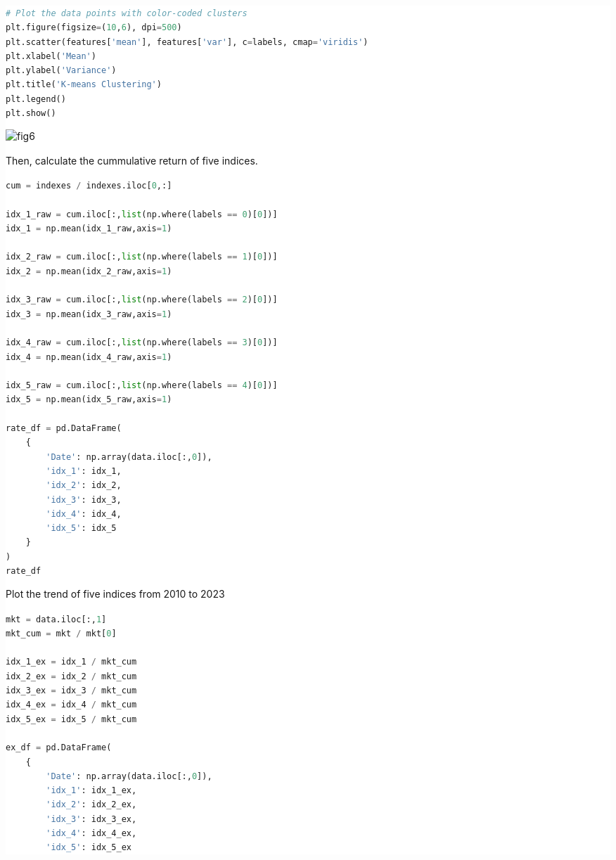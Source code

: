```python
# Plot the data points with color-coded clusters
plt.figure(figsize=(10,6), dpi=500)
plt.scatter(features['mean'], features['var'], c=labels, cmap='viridis')
plt.xlabel('Mean')
plt.ylabel('Variance')
plt.title('K-means Clustering')
plt.legend()
plt.show()
```

![fig6](/img/cisc_2_6.png)


Then, calculate the cummulative return of five indices.

```python
cum = indexes / indexes.iloc[0,:]

idx_1_raw = cum.iloc[:,list(np.where(labels == 0)[0])]
idx_1 = np.mean(idx_1_raw,axis=1)

idx_2_raw = cum.iloc[:,list(np.where(labels == 1)[0])]
idx_2 = np.mean(idx_2_raw,axis=1)

idx_3_raw = cum.iloc[:,list(np.where(labels == 2)[0])]
idx_3 = np.mean(idx_3_raw,axis=1)

idx_4_raw = cum.iloc[:,list(np.where(labels == 3)[0])]
idx_4 = np.mean(idx_4_raw,axis=1)

idx_5_raw = cum.iloc[:,list(np.where(labels == 4)[0])]
idx_5 = np.mean(idx_5_raw,axis=1)

rate_df = pd.DataFrame(
    {
        'Date': np.array(data.iloc[:,0]),
        'idx_1': idx_1,
        'idx_2': idx_2,
        'idx_3': idx_3,
        'idx_4': idx_4,
        'idx_5': idx_5
    }
)
rate_df
```

Plot the trend of five indices from 2010 to 2023

```python
mkt = data.iloc[:,1]
mkt_cum = mkt / mkt[0]

idx_1_ex = idx_1 / mkt_cum
idx_2_ex = idx_2 / mkt_cum
idx_3_ex = idx_3 / mkt_cum
idx_4_ex = idx_4 / mkt_cum
idx_5_ex = idx_5 / mkt_cum

ex_df = pd.DataFrame(
    {
        'Date': np.array(data.iloc[:,0]),
        'idx_1': idx_1_ex,
        'idx_2': idx_2_ex,
        'idx_3': idx_3_ex,
        'idx_4': idx_4_ex,
        'idx_5': idx_5_ex
```